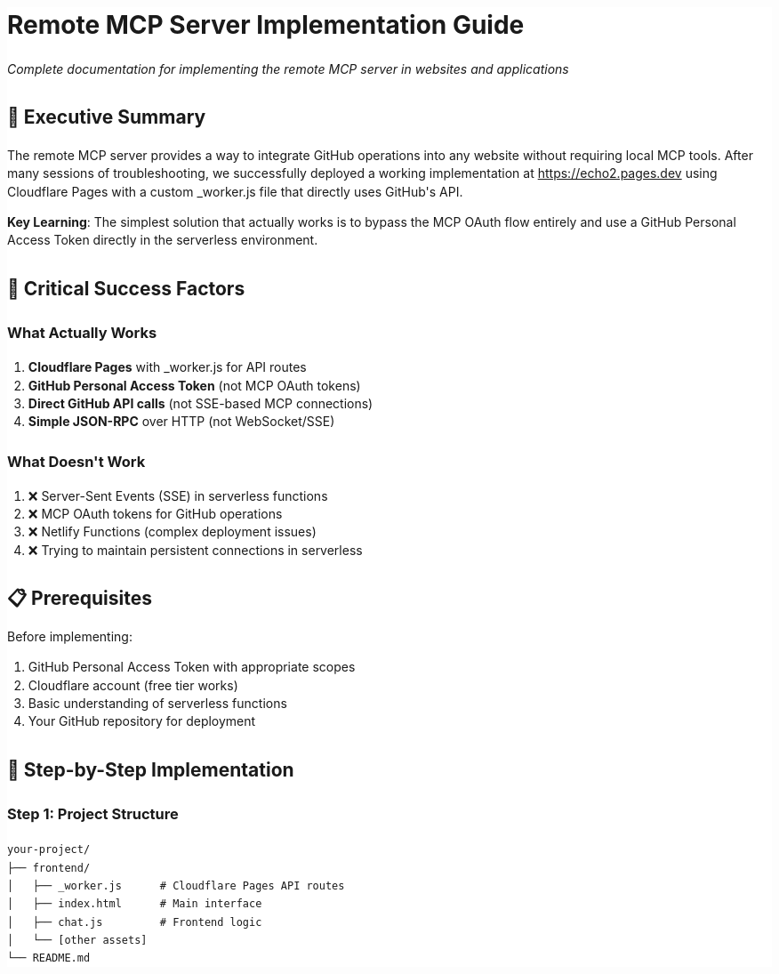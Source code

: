# Remote MCP Server Implementation Guide
*Complete documentation for implementing the remote MCP server in websites and applications*

## 🎯 Executive Summary

The remote MCP server provides a way to integrate GitHub operations into any website without requiring local MCP tools. After many sessions of troubleshooting, we successfully deployed a working implementation at https://echo2.pages.dev using Cloudflare Pages with a custom _worker.js file that directly uses GitHub's API.

**Key Learning**: The simplest solution that actually works is to bypass the MCP OAuth flow entirely and use a GitHub Personal Access Token directly in the serverless environment.

## 🔑 Critical Success Factors

### What Actually Works
1. **Cloudflare Pages** with _worker.js for API routes
2. **GitHub Personal Access Token** (not MCP OAuth tokens)
3. **Direct GitHub API calls** (not SSE-based MCP connections)
4. **Simple JSON-RPC** over HTTP (not WebSocket/SSE)

### What Doesn't Work
1. ❌ Server-Sent Events (SSE) in serverless functions
2. ❌ MCP OAuth tokens for GitHub operations
3. ❌ Netlify Functions (complex deployment issues)
4. ❌ Trying to maintain persistent connections in serverless

## 📋 Prerequisites

Before implementing:
1. GitHub Personal Access Token with appropriate scopes
2. Cloudflare account (free tier works)
3. Basic understanding of serverless functions
4. Your GitHub repository for deployment

## 🚀 Step-by-Step Implementation

### Step 1: Project Structure
```
your-project/
├── frontend/
│   ├── _worker.js      # Cloudflare Pages API routes
│   ├── index.html      # Main interface
│   ├── chat.js         # Frontend logic
│   └── [other assets]
└── README.md
```
